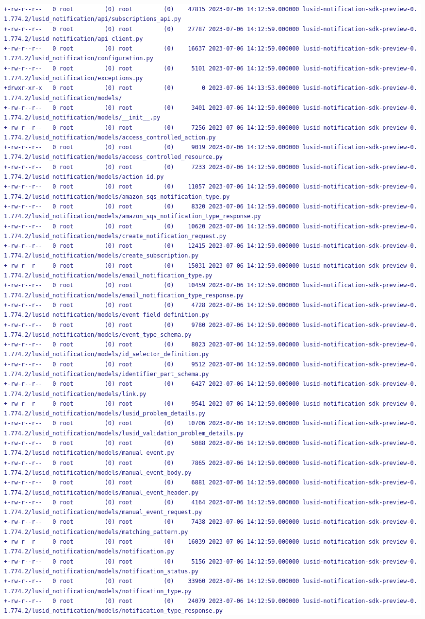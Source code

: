 ```diff
+-rw-r--r--   0 root         (0) root         (0)    47815 2023-07-06 14:12:59.000000 lusid-notification-sdk-preview-0.1.774.2/lusid_notification/api/subscriptions_api.py
+-rw-r--r--   0 root         (0) root         (0)    27787 2023-07-06 14:12:59.000000 lusid-notification-sdk-preview-0.1.774.2/lusid_notification/api_client.py
+-rw-r--r--   0 root         (0) root         (0)    16637 2023-07-06 14:12:59.000000 lusid-notification-sdk-preview-0.1.774.2/lusid_notification/configuration.py
+-rw-r--r--   0 root         (0) root         (0)     5101 2023-07-06 14:12:59.000000 lusid-notification-sdk-preview-0.1.774.2/lusid_notification/exceptions.py
+drwxr-xr-x   0 root         (0) root         (0)        0 2023-07-06 14:13:53.000000 lusid-notification-sdk-preview-0.1.774.2/lusid_notification/models/
+-rw-r--r--   0 root         (0) root         (0)     3401 2023-07-06 14:12:59.000000 lusid-notification-sdk-preview-0.1.774.2/lusid_notification/models/__init__.py
+-rw-r--r--   0 root         (0) root         (0)     7256 2023-07-06 14:12:59.000000 lusid-notification-sdk-preview-0.1.774.2/lusid_notification/models/access_controlled_action.py
+-rw-r--r--   0 root         (0) root         (0)     9019 2023-07-06 14:12:59.000000 lusid-notification-sdk-preview-0.1.774.2/lusid_notification/models/access_controlled_resource.py
+-rw-r--r--   0 root         (0) root         (0)     7233 2023-07-06 14:12:59.000000 lusid-notification-sdk-preview-0.1.774.2/lusid_notification/models/action_id.py
+-rw-r--r--   0 root         (0) root         (0)    11057 2023-07-06 14:12:59.000000 lusid-notification-sdk-preview-0.1.774.2/lusid_notification/models/amazon_sqs_notification_type.py
+-rw-r--r--   0 root         (0) root         (0)     8320 2023-07-06 14:12:59.000000 lusid-notification-sdk-preview-0.1.774.2/lusid_notification/models/amazon_sqs_notification_type_response.py
+-rw-r--r--   0 root         (0) root         (0)    10620 2023-07-06 14:12:59.000000 lusid-notification-sdk-preview-0.1.774.2/lusid_notification/models/create_notification_request.py
+-rw-r--r--   0 root         (0) root         (0)    12415 2023-07-06 14:12:59.000000 lusid-notification-sdk-preview-0.1.774.2/lusid_notification/models/create_subscription.py
+-rw-r--r--   0 root         (0) root         (0)    15031 2023-07-06 14:12:59.000000 lusid-notification-sdk-preview-0.1.774.2/lusid_notification/models/email_notification_type.py
+-rw-r--r--   0 root         (0) root         (0)    10459 2023-07-06 14:12:59.000000 lusid-notification-sdk-preview-0.1.774.2/lusid_notification/models/email_notification_type_response.py
+-rw-r--r--   0 root         (0) root         (0)     4728 2023-07-06 14:12:59.000000 lusid-notification-sdk-preview-0.1.774.2/lusid_notification/models/event_field_definition.py
+-rw-r--r--   0 root         (0) root         (0)     9780 2023-07-06 14:12:59.000000 lusid-notification-sdk-preview-0.1.774.2/lusid_notification/models/event_type_schema.py
+-rw-r--r--   0 root         (0) root         (0)     8023 2023-07-06 14:12:59.000000 lusid-notification-sdk-preview-0.1.774.2/lusid_notification/models/id_selector_definition.py
+-rw-r--r--   0 root         (0) root         (0)     9512 2023-07-06 14:12:59.000000 lusid-notification-sdk-preview-0.1.774.2/lusid_notification/models/identifier_part_schema.py
+-rw-r--r--   0 root         (0) root         (0)     6427 2023-07-06 14:12:59.000000 lusid-notification-sdk-preview-0.1.774.2/lusid_notification/models/link.py
+-rw-r--r--   0 root         (0) root         (0)     9541 2023-07-06 14:12:59.000000 lusid-notification-sdk-preview-0.1.774.2/lusid_notification/models/lusid_problem_details.py
+-rw-r--r--   0 root         (0) root         (0)    10706 2023-07-06 14:12:59.000000 lusid-notification-sdk-preview-0.1.774.2/lusid_notification/models/lusid_validation_problem_details.py
+-rw-r--r--   0 root         (0) root         (0)     5088 2023-07-06 14:12:59.000000 lusid-notification-sdk-preview-0.1.774.2/lusid_notification/models/manual_event.py
+-rw-r--r--   0 root         (0) root         (0)     7865 2023-07-06 14:12:59.000000 lusid-notification-sdk-preview-0.1.774.2/lusid_notification/models/manual_event_body.py
+-rw-r--r--   0 root         (0) root         (0)     6881 2023-07-06 14:12:59.000000 lusid-notification-sdk-preview-0.1.774.2/lusid_notification/models/manual_event_header.py
+-rw-r--r--   0 root         (0) root         (0)     4164 2023-07-06 14:12:59.000000 lusid-notification-sdk-preview-0.1.774.2/lusid_notification/models/manual_event_request.py
+-rw-r--r--   0 root         (0) root         (0)     7438 2023-07-06 14:12:59.000000 lusid-notification-sdk-preview-0.1.774.2/lusid_notification/models/matching_pattern.py
+-rw-r--r--   0 root         (0) root         (0)    16039 2023-07-06 14:12:59.000000 lusid-notification-sdk-preview-0.1.774.2/lusid_notification/models/notification.py
+-rw-r--r--   0 root         (0) root         (0)     5156 2023-07-06 14:12:59.000000 lusid-notification-sdk-preview-0.1.774.2/lusid_notification/models/notification_status.py
+-rw-r--r--   0 root         (0) root         (0)    33960 2023-07-06 14:12:59.000000 lusid-notification-sdk-preview-0.1.774.2/lusid_notification/models/notification_type.py
+-rw-r--r--   0 root         (0) root         (0)    24079 2023-07-06 14:12:59.000000 lusid-notification-sdk-preview-0.1.774.2/lusid_notification/models/notification_type_response.py
```